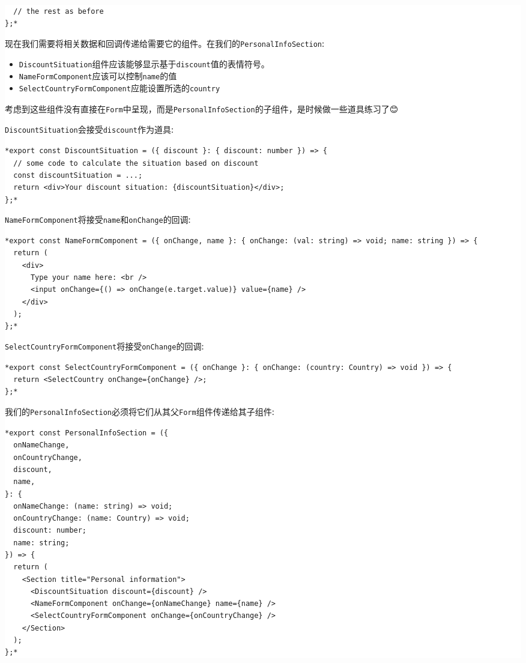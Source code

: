 ```
  // the rest as before
};*
```

现在我们需要将相关数据和回调传递给需要它的组件。在我们的`PersonalInfoSection`:

*   `DiscountSituation`组件应该能够显示基于`discount`值的表情符号。
*   `NameFormComponent`应该可以控制`name`的值
*   `SelectCountryFormComponent`应能设置所选的`country`

考虑到这些组件没有直接在`Form`中呈现，而是`PersonalInfoSection`的子组件，是时候做一些道具练习了😊

`DiscountSituation`会接受`discount`作为道具:

```
*export const DiscountSituation = ({ discount }: { discount: number }) => {
  // some code to calculate the situation based on discount
  const discountSituation = ...;
  return <div>Your discount situation: {discountSituation}</div>;
};*
```

`NameFormComponent`将接受`name`和`onChange`的回调:

```
*export const NameFormComponent = ({ onChange, name }: { onChange: (val: string) => void; name: string }) => {
  return (
    <div>
      Type your name here: <br />
      <input onChange={() => onChange(e.target.value)} value={name} />
    </div>
  );
};*
```

`SelectCountryFormComponent`将接受`onChange`的回调:

```
*export const SelectCountryFormComponent = ({ onChange }: { onChange: (country: Country) => void }) => {
  return <SelectCountry onChange={onChange} />;
};*
```

我们的`PersonalInfoSection`必须将它们从其父`Form`组件传递给其子组件:

```
*export const PersonalInfoSection = ({
  onNameChange,
  onCountryChange,
  discount,
  name,
}: {
  onNameChange: (name: string) => void;
  onCountryChange: (name: Country) => void;
  discount: number;
  name: string;
}) => {
  return (
    <Section title="Personal information">
      <DiscountSituation discount={discount} />
      <NameFormComponent onChange={onNameChange} name={name} />
      <SelectCountryFormComponent onChange={onCountryChange} />
    </Section>
  );
};*
```
